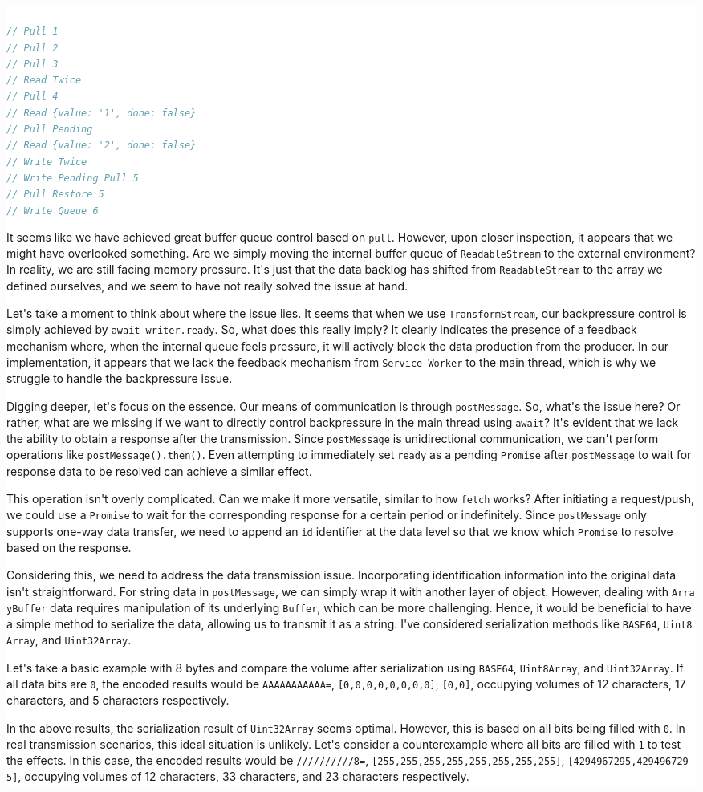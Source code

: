 ```js

// Pull 1
// Pull 2
// Pull 3
// Read Twice
// Pull 4
// Read {value: '1', done: false}
// Pull Pending
// Read {value: '2', done: false}
// Write Twice
// Write Pending Pull 5
// Pull Restore 5
// Write Queue 6
```

It seems like we have achieved great buffer queue control based on `pull`. However, upon closer inspection, it appears that we might have overlooked something. Are we simply moving the internal buffer queue of `ReadableStream` to the external environment? In reality, we are still facing memory pressure. It's just that the data backlog has shifted from `ReadableStream` to the array we defined ourselves, and we seem to have not really solved the issue at hand.

Let's take a moment to think about where the issue lies. It seems that when we use `TransformStream`, our backpressure control is simply achieved by `await writer.ready`. So, what does this really imply? It clearly indicates the presence of a feedback mechanism where, when the internal queue feels pressure, it will actively block the data production from the producer. In our implementation, it appears that we lack the feedback mechanism from `Service Worker` to the main thread, which is why we struggle to handle the backpressure issue.

Digging deeper, let's focus on the essence. Our means of communication is through `postMessage`. So, what's the issue here? Or rather, what are we missing if we want to directly control backpressure in the main thread using `await`? It's evident that we lack the ability to obtain a response after the transmission. Since `postMessage` is unidirectional communication, we can't perform operations like `postMessage().then()`. Even attempting to immediately set `ready` as a pending `Promise` after `postMessage` to wait for response data to be resolved can achieve a similar effect.

This operation isn't overly complicated. Can we make it more versatile, similar to how `fetch` works? After initiating a request/push, we could use a `Promise` to wait for the corresponding response for a certain period or indefinitely. Since `postMessage` only supports one-way data transfer, we need to append an `id` identifier at the data level so that we know which `Promise` to resolve based on the response.

Considering this, we need to address the data transmission issue. Incorporating identification information into the original data isn't straightforward. For string data in `postMessage`, we can simply wrap it with another layer of object. However, dealing with `ArrayBuffer` data requires manipulation of its underlying `Buffer`, which can be more challenging. Hence, it would be beneficial to have a simple method to serialize the data, allowing us to transmit it as a string. I've considered serialization methods like `BASE64`, `Uint8Array`, and `Uint32Array`.

Let's take a basic example with 8 bytes and compare the volume after serialization using `BASE64`, `Uint8Array`, and `Uint32Array`. If all data bits are `0`, the encoded results would be `AAAAAAAAAAA=`, `[0,0,0,0,0,0,0,0]`, `[0,0]`, occupying volumes of 12 characters, 17 characters, and 5 characters respectively.

In the above results, the serialization result of `Uint32Array` seems optimal. However, this is based on all bits being filled with `0`. In real transmission scenarios, this ideal situation is unlikely. Let's consider a counterexample where all bits are filled with `1` to test the effects. In this case, the encoded results would be `//////////8=`, `[255,255,255,255,255,255,255,255]`, `[4294967295,4294967295]`, occupying volumes of 12 characters, 33 characters, and 23 characters respectively.
